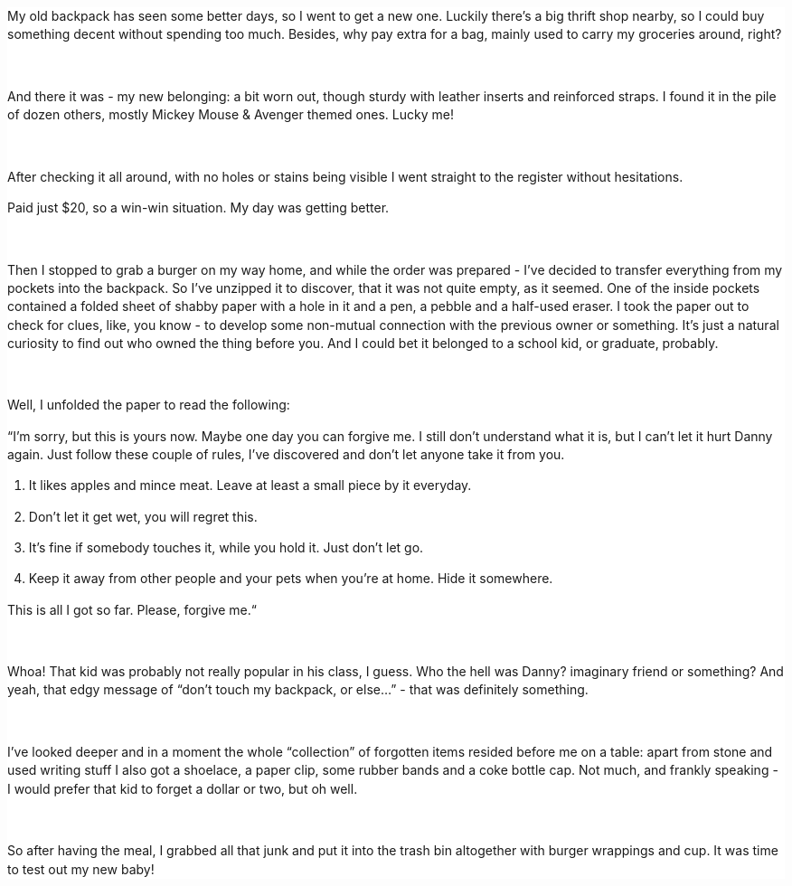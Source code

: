 My old backpack has seen some better days, so I went to get a new one. Luckily there’s a big thrift shop nearby, so I could buy something decent without spending too much. Besides, why pay extra for a bag,  mainly used to carry my groceries around, right?

&#x200B;

And there it was - my new belonging: a bit worn out, though sturdy with leather inserts and reinforced straps. I found it in the pile of dozen others, mostly Mickey Mouse & Avenger themed ones. Lucky me!

&#x200B;

After checking it all around, with no holes or stains being visible I went straight to the register without hesitations. 

Paid just $20, so a win-win situation. My day was getting better. 

&#x200B;

Then I stopped to grab a burger on my way home, and while the order was prepared - I’ve decided to transfer everything from my pockets into the backpack. So I’ve unzipped it to discover, that it was not quite empty, as it seemed. One of the inside pockets contained a folded sheet of shabby paper with a hole in it and a pen, a pebble and a half-used eraser. I took the paper out to check for clues, like, you know - to develop some non-mutual connection with the previous owner or something. It’s just a natural curiosity to find out who owned the thing before you. And I could bet it belonged to a school kid, or graduate, probably. 

&#x200B;

Well, I unfolded the paper to read the following:

“I’m sorry, but this is yours now. Maybe one day you can forgive me. I still don’t understand what it is, but I can’t let it hurt Danny again. Just follow these couple of rules, I’ve discovered and don’t let anyone take it from you.

1. It likes apples and mince meat. Leave at least a small piece by it everyday.

2. Don’t let it get wet, you will regret this.

3. It’s fine if somebody touches it, while you hold it. Just don’t let go. 

4. Keep it away from other people and your pets when you’re at home. Hide it somewhere. 

This is all I got so far. Please, forgive me.“

&#x200B;

Whoa! That kid was probably not really popular in his class, I guess. Who the hell was Danny? imaginary friend or something? And yeah, that edgy message of “don’t touch my backpack, or else…” - that was definitely something. 

&#x200B;

I’ve looked deeper and in a moment the whole “collection” of forgotten items resided before me on a table: apart from stone and used writing stuff I also got a shoelace, a paper clip, some rubber bands and  a coke bottle cap. Not much, and frankly speaking - I would prefer that kid to forget a dollar or two, but oh well. 

&#x200B;

So after having the meal, I grabbed all that junk and put it into the trash bin altogether with burger wrappings and cup. It was time to test out my new baby!
